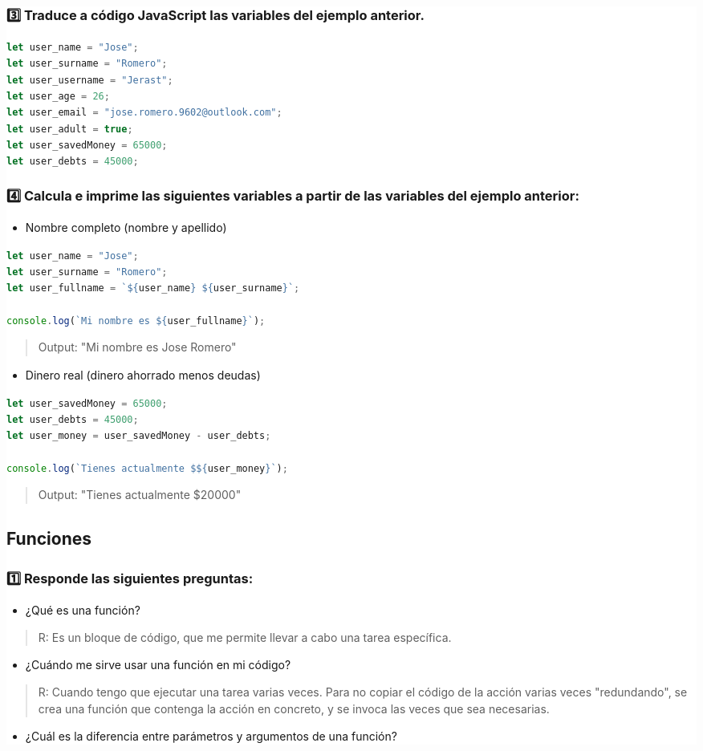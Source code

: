 ### 3️⃣ Traduce a código JavaScript las variables del ejemplo anterior.

```JavaScript
let user_name = "Jose";
let user_surname = "Romero";
let user_username = "Jerast";
let user_age = 26;
let user_email = "jose.romero.9602@outlook.com";
let user_adult = true;
let user_savedMoney = 65000;
let user_debts = 45000;
```

### 4️⃣ Calcula e imprime las siguientes variables a partir de las variables del ejemplo anterior: 

* Nombre completo (nombre y apellido)

```JavaScript
let user_name = "Jose";
let user_surname = "Romero";
let user_fullname = `${user_name} ${user_surname}`;

console.log(`Mi nombre es ${user_fullname}`);
```
> Output: "Mi nombre es Jose Romero"

* Dinero real (dinero ahorrado menos deudas)

```JavaScript
let user_savedMoney = 65000;
let user_debts = 45000;
let user_money = user_savedMoney - user_debts;

console.log(`Tienes actualmente $${user_money}`);
```
> Output: "Tienes actualmente $20000"


## Funciones

### 1️⃣ Responde las siguientes preguntas:

* ¿Qué es una función?

> R: Es un bloque de código, que me permite llevar a cabo una tarea específica.

* ¿Cuándo me sirve usar una función en mi código?

> R: Cuando tengo que ejecutar una tarea varias veces. Para no copiar el código de la acción varias veces "redundando", se crea una función que contenga la acción en concreto, y se invoca las veces que sea necesarias.

* ¿Cuál es la diferencia entre parámetros y argumentos de una función?
